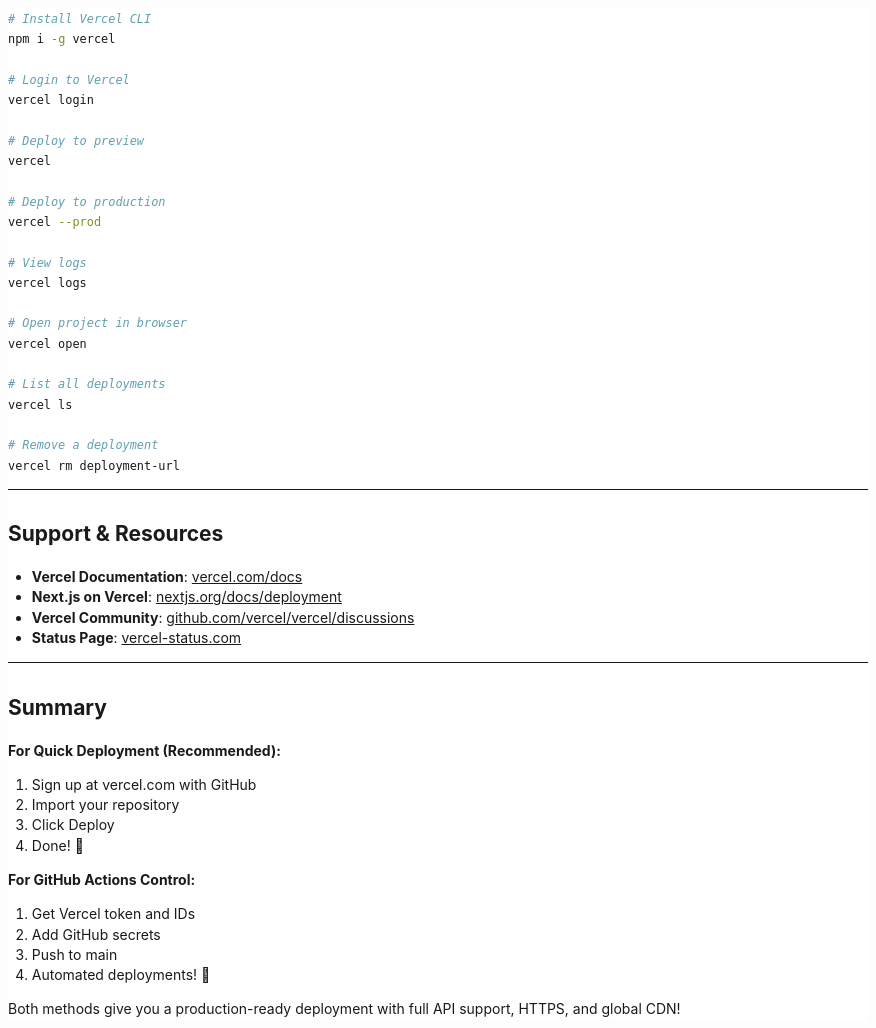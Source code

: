 ```bash
# Install Vercel CLI
npm i -g vercel

# Login to Vercel
vercel login

# Deploy to preview
vercel

# Deploy to production
vercel --prod

# View logs
vercel logs

# Open project in browser
vercel open

# List all deployments
vercel ls

# Remove a deployment
vercel rm deployment-url
```

---

## Support & Resources

- **Vercel Documentation**: [vercel.com/docs](https://vercel.com/docs)
- **Next.js on Vercel**: [nextjs.org/docs/deployment](https://nextjs.org/docs/deployment)
- **Vercel Community**: [github.com/vercel/vercel/discussions](https://github.com/vercel/vercel/discussions)
- **Status Page**: [vercel-status.com](https://vercel-status.com)

---

## Summary

**For Quick Deployment (Recommended):**
1. Sign up at vercel.com with GitHub
2. Import your repository
3. Click Deploy
4. Done! 🎉

**For GitHub Actions Control:**
1. Get Vercel token and IDs
2. Add GitHub secrets
3. Push to main
4. Automated deployments! 🚀

Both methods give you a production-ready deployment with full API support, HTTPS, and global CDN!
